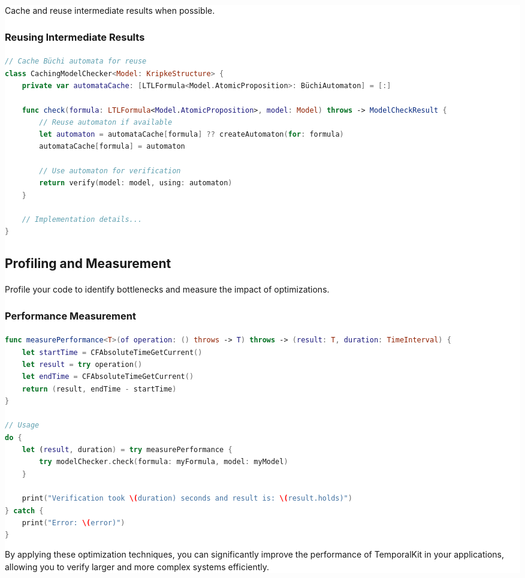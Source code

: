 Cache and reuse intermediate results when possible.

### Reusing Intermediate Results

```swift
// Cache Büchi automata for reuse
class CachingModelChecker<Model: KripkeStructure> {
    private var automataCache: [LTLFormula<Model.AtomicProposition>: BüchiAutomaton] = [:]
    
    func check(formula: LTLFormula<Model.AtomicProposition>, model: Model) throws -> ModelCheckResult {
        // Reuse automaton if available
        let automaton = automataCache[formula] ?? createAutomaton(for: formula)
        automataCache[formula] = automaton
        
        // Use automaton for verification
        return verify(model: model, using: automaton)
    }
    
    // Implementation details...
}
```

## Profiling and Measurement

Profile your code to identify bottlenecks and measure the impact of optimizations.

### Performance Measurement

```swift
func measurePerformance<T>(of operation: () throws -> T) throws -> (result: T, duration: TimeInterval) {
    let startTime = CFAbsoluteTimeGetCurrent()
    let result = try operation()
    let endTime = CFAbsoluteTimeGetCurrent()
    return (result, endTime - startTime)
}

// Usage
do {
    let (result, duration) = try measurePerformance {
        try modelChecker.check(formula: myFormula, model: myModel)
    }
    
    print("Verification took \(duration) seconds and result is: \(result.holds)")
} catch {
    print("Error: \(error)")
}
```

By applying these optimization techniques, you can significantly improve the performance of TemporalKit in your applications, allowing you to verify larger and more complex systems efficiently. 
